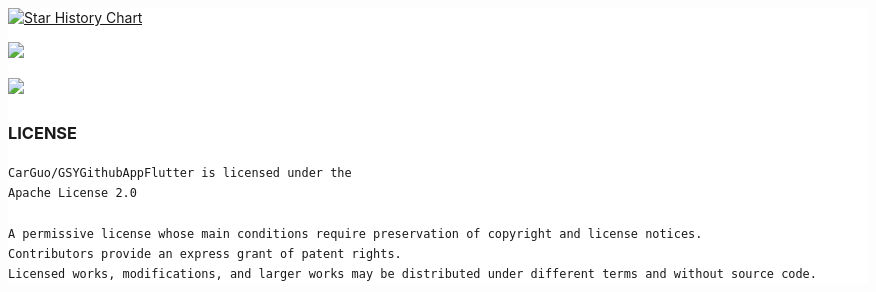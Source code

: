 [![Star History Chart](https://api.star-history.com/svg?repos=CarGuo/gsy_github_app_flutter&type=Date)](https://star-history.com/#CarGuo/gsy_github_app_flutter&Date)


![](http://img.cdn.guoshuyu.cn/thanks.jpg)

![](http://img.cdn.guoshuyu.cn/wechat_qq.png)


### LICENSE
```
CarGuo/GSYGithubAppFlutter is licensed under the
Apache License 2.0

A permissive license whose main conditions require preservation of copyright and license notices. 
Contributors provide an express grant of patent rights. 
Licensed works, modifications, and larger works may be distributed under different terms and without source code.
```

 
